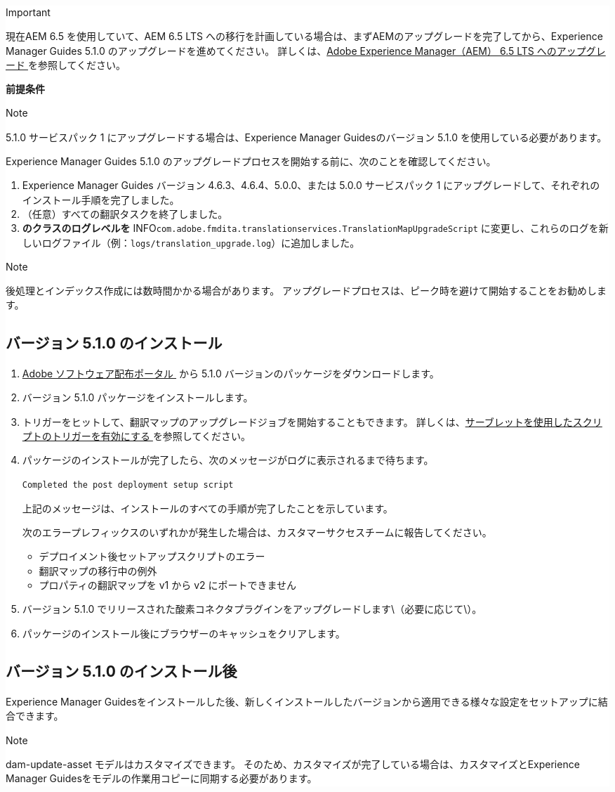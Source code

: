 >[!IMPORTANT]
>
> 現在AEM 6.5 を使用していて、AEM 6.5 LTS への移行を計画している場合は、まずAEMのアップグレードを完了してから、Experience Manager Guides 5.1.0 のアップグレードを進めてください。 詳しくは、[Adobe Experience Manager（AEM） 6.5 LTS へのアップグレード &#x200B;](https://experienceleague.adobe.com/ja/docs/experience-manager-65-lts/content/implementing/deploying/upgrading/upgrade) を参照してください。

**前提条件**

>[!NOTE]
>
>5.1.0 サービスパック 1 にアップグレードする場合は、Experience Manager Guidesのバージョン 5.1.0 を使用している必要があります。

Experience Manager Guides 5.1.0 のアップグレードプロセスを開始する前に、次のことを確認してください。

1. Experience Manager Guides バージョン 4.6.3、4.6.4、5.0.0、または 5.0.0 サービスパック 1 にアップグレードして、それぞれのインストール手順を完了しました。
1. （任意）すべての翻訳タスクを終了しました。
1. **のクラスのログレベルを** INFO`com.adobe.fmdita.translationservices.TranslationMapUpgradeScript` に変更し、これらのログを新しいログファイル（例：`logs/translation_upgrade.log`）に追加しました。

>[!NOTE]
>
> 後処理とインデックス作成には数時間かかる場合があります。 アップグレードプロセスは、ピーク時を避けて開始することをお勧めします。

## バージョン 5.1.0 のインストール

1. [Adobe ソフトウェア配布ポータル &#x200B;](https://experience.adobe.com/#/downloads/content/software-distribution/ja/aem.html) から 5.1.0 バージョンのパッケージをダウンロードします。
1. バージョン 5.1.0 パッケージをインストールします。
1. トリガーをヒットして、翻訳マップのアップグレードジョブを開始することもできます。 詳しくは、[&#x200B; サーブレットを使用したスクリプトのトリガーを有効にする &#x200B;](#enable-trigger-of-script-via-a-servlet) を参照してください。

1. パッケージのインストールが完了したら、次のメッセージがログに表示されるまで待ちます。

   `Completed the post deployment setup script`

   上記のメッセージは、インストールのすべての手順が完了したことを示しています。

   次のエラープレフィックスのいずれかが発生した場合は、カスタマーサクセスチームに報告してください。

   - デプロイメント後セットアップスクリプトのエラー
   - 翻訳マップの移行中の例外
   - プロパティの翻訳マップを v1 から v2 にポートできません
1. バージョン 5.1.0 でリリースされた酸素コネクタプラグインをアップグレードします\（必要に応じて\）。
1. パッケージのインストール後にブラウザーのキャッシュをクリアします。

## バージョン 5.1.0 のインストール後

Experience Manager Guidesをインストールした後、新しくインストールしたバージョンから適用できる様々な設定をセットアップに結合できます。

>[!NOTE]
>
> dam-update-asset モデルはカスタマイズできます。 そのため、カスタマイズが完了している場合は、カスタマイズとExperience Manager Guidesをモデルの作業用コピーに同期する必要があります。
